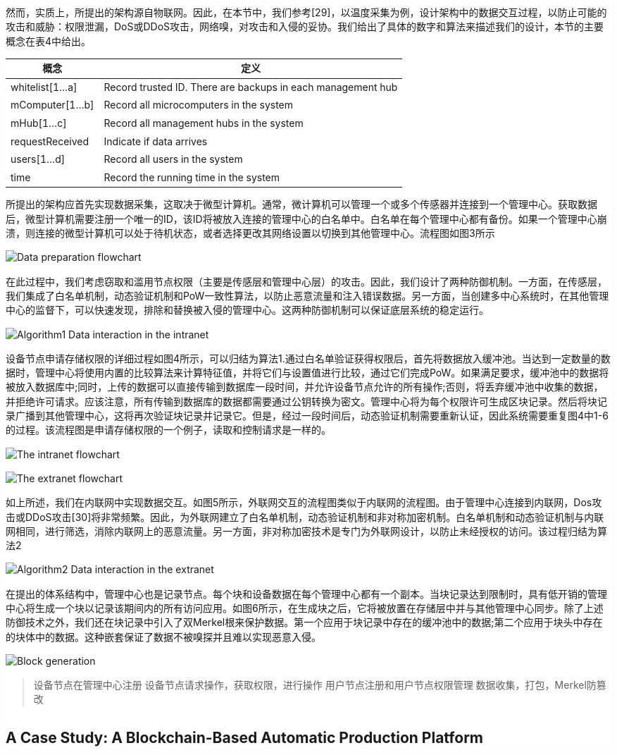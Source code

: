 然而，实质上，所提出的架构源自物联网。因此，在本节中，我们参考[29]，以温度采集为例，设计架构中的数据交互过程，以防止可能的攻击和威胁：权限泄漏，DoS或DDoS攻击，网络嗅，对攻击和入侵的妥协。我们给出了具体的数字和算法来描述我们的设计，本节的主要概念在表4中给出。

| 概念            | 定义                                                        |
| --------------- | ----------------------------------------------------------- |
| whitelist[1…a]  | Record trusted ID. There are backups in each management hub |
| mComputer[1…b]  | Record all microcomputers in the system                     |
| mHub[1…c]       | Record all management hubs in the system                    |
| requestReceived | Indicate if data arrives                                    |
| users[1…d]      | Record all users in the system                              |
| time            | Record the running time in the system                       |

所提出的架构应首先实现数据采集，这取决于微型计算机。通常，微计算机可以管理一个或多个传感器并连接到一个管理中心。获取数据后，微型计算机需要注册一个唯一的ID，该ID将被放入连接的管理中心的白名单中。白名单在每个管理中心都有备份。如果一个管理中心崩溃，则连接的微型计算机可以处于待机状态，或者选择更改其网络设置以切换到其他管理中心。流程图如图3所示

![Data preparation flowchart](https://ieeexplore.ieee.org/mediastore_new/IEEE/content/media/9424/8736410/8621042/imran3-2894573-large.gif)

在此过程中，我们考虑窃取和滥用节点权限（主要是传感层和管理中心层）的攻击。因此，我们设计了两种防御机制。一方面，在传感层，我们集成了白名单机制，动态验证机制和PoW一致性算法，以防止恶意流量和注入错误数据。另一方面，当创建多中心系统时，在其他管理中心的监督下，可以快速发现，排除和替换被入侵的管理中心。这两种防御机制可以保证底层系统的稳定运行。

![Algorithm1 Data interaction in the intranet](https://picped-1301226557.cos.ap-beijing.myqcloud.com/YJS_20190524_数据交互算法)

设备节点申请存储权限的详细过程如图4所示，可以归结为算法1.通过白名单验证获得权限后，首先将数据放入缓冲池。当达到一定数量的数据时，管理中心将使用内置的比较算法来计算特征值，并将它们与设置值进行比较，通过它们完成PoW。如果满足要求，缓冲池中的数据将被放入数据库中;同时，上传的数据可以直接传输到数据库一段时间，并允许设备节点允许的所有操作;否则，将丢弃缓冲池中收集的数据，并拒绝许可请求。应该注意，所有传输到数据库的数据都需要通过公钥转换为密文。管理中心将为每个权限许可生成区块记录。然后将块记录广播到其他管理中心，这将再次验证块记录并记录它。但是，经过一段时间后，动态验证机制需要重新认证，因此系统需要重复图4中1-6的过程。该流程图是申请存储权限的一个例子，读取和控制请求是一样的。

![The intranet flowchart](https://ieeexplore.ieee.org/mediastore_new/IEEE/content/media/9424/8736410/8621042/imran4-2894573-large.gif)

![The extranet flowchart](https://ieeexplore.ieee.org/mediastore_new/IEEE/content/media/9424/8736410/8621042/imran5-2894573-large.gif)

如上所述，我们在内联网中实现数据交互。如图5所示，外联网交互的流程图类似于内联网的流程图。由于管理中心连接到内联网，Dos攻击或DDoS攻击[30]将非常频繁。因此，为外联网建立了白名单机制，动态验证机制和非对称加密机制。白名单机制和动态验证机制与内联网相同，进行筛选，消除内联网上的恶意流量。另一方面，非对称加密技术是专门为外联网设计，以防止未经授权的访问。该过程归结为算法2

![Algorithm2 Data interaction in the extranet](https://picped-1301226557.cos.ap-beijing.myqcloud.com/YJS_20190524_数据交互算法2)

在提出的体系结构中，管理中心也是记录节点。每个块和设备数据在每个管理中心都有一个副本。当块记录达到限制时，具有低开销的管理中心将生成一个块以记录该期间内的所有访问应用。如图6所示，在生成块之后，它将被放置在存储层中并与其他管理中心同步。除了上述防御技术之外，我们还在块记录中引入了双Merkel根来保护数据。第一个应用于块记录中存在的缓冲池中的数据;第二个应用于块头中存在的块体中的数据。这种嵌套保证了数据不被嗅探并且难以实现恶意入侵。

![Block generation](https://ieeexplore.ieee.org/mediastore_new/IEEE/content/media/9424/8736410/8621042/imran6-2894573-large.gif)

> 设备节点在管理中心注册
> 设备节点请求操作，获取权限，进行操作
> 用户节点注册和用户节点权限管理
> 数据收集，打包，Merkel防篡改

## A Case Study: A Blockchain-Based Automatic Production Platform
